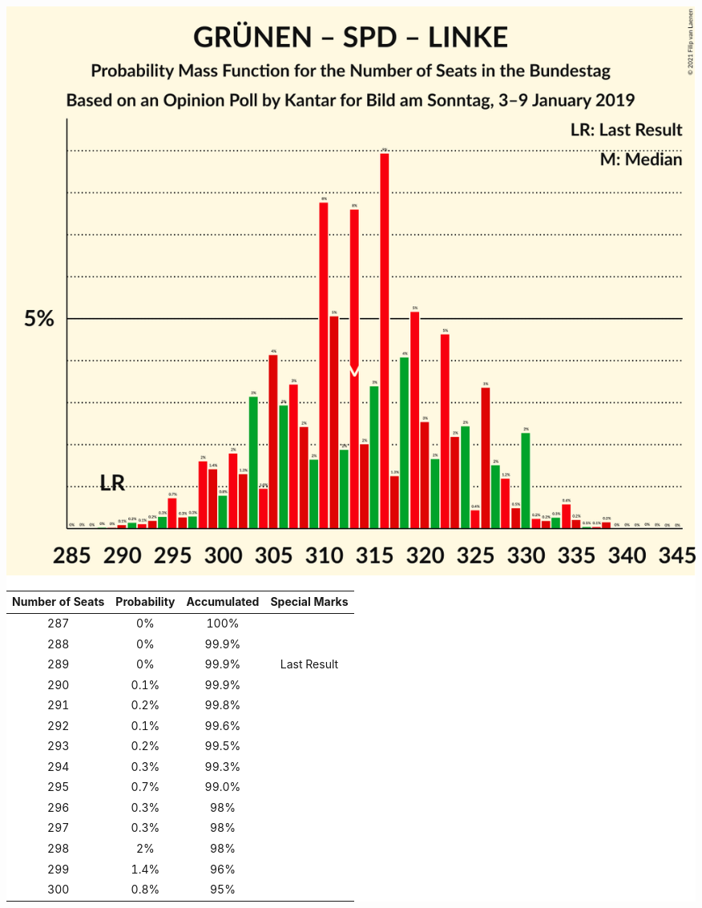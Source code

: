 ![Graph with seats probability mass function not yet produced](2019-01-09-Kantar-coalitions-seats-pmf-grünen–spd–linke.png "Seats Probability Mass Function")

| Number of Seats | Probability | Accumulated | Special Marks |
|:---------------:|:-----------:|:-----------:|:-------------:|
| 287 | 0% | 100% |  |
| 288 | 0% | 99.9% |  |
| 289 | 0% | 99.9% | Last Result |
| 290 | 0.1% | 99.9% |  |
| 291 | 0.2% | 99.8% |  |
| 292 | 0.1% | 99.6% |  |
| 293 | 0.2% | 99.5% |  |
| 294 | 0.3% | 99.3% |  |
| 295 | 0.7% | 99.0% |  |
| 296 | 0.3% | 98% |  |
| 297 | 0.3% | 98% |  |
| 298 | 2% | 98% |  |
| 299 | 1.4% | 96% |  |
| 300 | 0.8% | 95% |  |